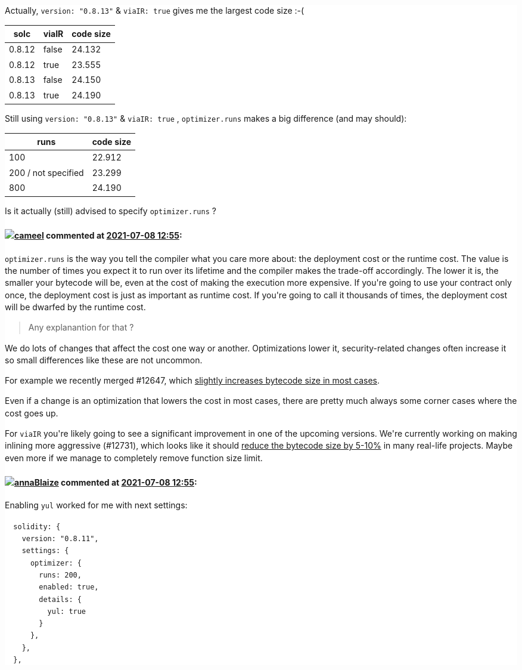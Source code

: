 
Actually, `version: "0.8.13"` & `viaIR: true` gives me the largest code size :-(

solc   | viaIR | code size
-|-|-
0.8.12 | false | 24.132
0.8.12 |  true | 23.555
0.8.13 | false | 24.150
0.8.13 |  true | 24.190

Still using `version: "0.8.13"` & `viaIR: true` , `optimizer.runs` makes a big difference (and may should):

runs| code size
-|-
100 | 22.912
200 / not specified | 23.299
800 | 24.190


Is it actually (still) advised to specify `optimizer.runs` ?

#### <img src="https://avatars.githubusercontent.com/u/137030?v=4" width="50">[cameel](https://github.com/cameel) commented at [2021-07-08 12:55](https://github.com/ethereum/solidity/issues/11638#issuecomment-1101314321):

`optimizer.runs` is the way you tell the compiler what you care more about: the deployment cost or the runtime cost. The value is the number of times you expect it to run over its lifetime and the compiler makes the trade-off accordingly. The lower it is, the smaller your bytecode will be, even at the cost of making the execution more expensive. If you're going to use your contract only once, the deployment cost is just as important as runtime cost. If you're going to call it thousands of times, the deployment cost will be dwarfed by the runtime cost.

> Any explanantion for that ?

We do lots of changes that affect the cost one way or another. Optimizations lower it, security-related changes often increase it so small differences like these are not uncommon.

For example we recently merged #12647, which [slightly increases bytecode size in most cases](https://github.com/ethereum/solidity/pull/12684#issuecomment-1049124058).

Even if a change is an optimization that lowers the cost in most cases, there are pretty much always some corner cases where the cost goes up.

For `viaIR` you're likely going to see a significant improvement in one of the upcoming versions. We're currently working on making inlining more aggressive (#12731), which looks like it should [reduce the bytecode size by 5-10%](https://github.com/ethereum/solidity/pull/12731#issuecomment-1098474431) in many real-life projects. Maybe even more if we manage to completely remove function size limit.

#### <img src="https://avatars.githubusercontent.com/u/89964361?v=4" width="50">[annaBlaize](https://github.com/annaBlaize) commented at [2021-07-08 12:55](https://github.com/ethereum/solidity/issues/11638#issuecomment-1101524130):

Enabling `yul` worked for me with next settings:
```
  solidity: {
    version: "0.8.11",
    settings: {
      optimizer: {
        runs: 200,
        enabled: true,
        details: {
          yul: true
        }
      },
    },
  },
```